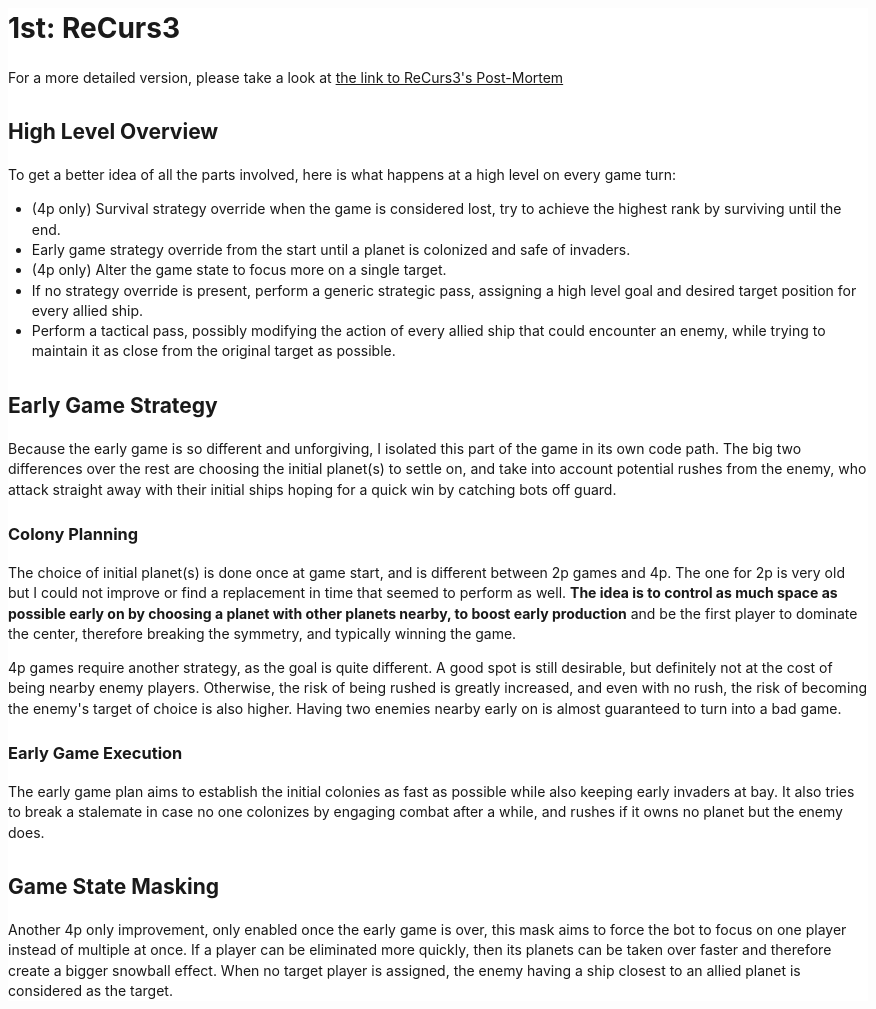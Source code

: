 

# 1st: ReCurs3

For a more detailed version, please take a look at [the link to ReCurs3's Post-Mortem](https://recursive.cc/blog/halite-ii-post-mortem.html)

## High Level Overview

To get a better idea of all the parts involved, here is what happens at a high level on every game turn:

- (4p only) Survival strategy override when the game is considered lost, try to achieve the highest rank by surviving until the end.
- Early game strategy override from the start until a planet is colonized and safe of invaders.
- (4p only) Alter the game state to focus more on a single target.
- If no strategy override is present, perform a generic strategic pass, assigning a high level goal and desired target position for every allied ship.
- Perform a tactical pass, possibly modifying the action of every allied ship that could encounter an enemy, while trying to maintain it as close from the original target as possible.

## Early Game Strategy

Because the early game is so different and unforgiving, I isolated this part of the game in its own code path. The big two differences over the rest are choosing the initial planet(s) to settle on, and take into account potential rushes from the enemy, who attack straight away with their initial ships hoping for a quick win by catching bots off guard.

### Colony Planning

The choice of initial planet(s) is done once at game start, and is different between 2p games and 4p. The one for 2p is very old but I could not improve or find a replacement in time that seemed to perform as well. **The idea is to control as much space as possible early on by choosing a planet with other planets nearby, to boost early production** and be the first player to dominate the center, therefore breaking the symmetry, and typically winning the game.

4p games require another strategy, as the goal is quite different. A good spot is still desirable, but definitely not at the cost of being nearby enemy players. Otherwise, the risk of being rushed is greatly increased, and even with no rush, the risk of becoming the enemy's target of choice is also higher. Having two enemies nearby early on is almost guaranteed to turn into a bad game.

### Early Game Execution

The early game plan aims to establish the initial colonies as fast as possible while also keeping early invaders at bay. It also tries to break a stalemate in case no one colonizes by engaging combat after a while, and rushes if it owns no planet but the enemy does.

## Game State Masking

Another 4p only improvement, only enabled once the early game is over, this mask aims to force the bot to focus on one player instead of multiple at once. If a player can be eliminated more quickly, then its planets can be taken over faster and therefore create a bigger snowball effect. When no target player is assigned, the enemy having a ship closest to an allied planet is considered as the target.
